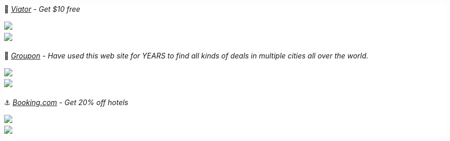 🛴 <i><a href="https://www.awin1.com/awclick.php?gid=385121&mid=11018&awinaffid=323811&linkid=2598552&clickref=" target="_blank" rel="noopener noreferrer">Viator</a> - Get $10 free</i><br>

<picture>
  <source srcset="/img/pyramids (99).webp" type="image/webp">
  <source srcset="/img/pyramids (99).jpg" type="image/jpeg">
<img src="/img/pyramids (99).jpg">
</picture>
<br>

<picture>
  <source srcset="/img/pyramids (100).webp" type="image/webp">
  <source srcset="/img/pyramids (100).jpg" type="image/jpeg">
<img src="/img/pyramids (100).jpg">
</picture>
<br>

🗿 <i><a href="https://www.groupon.com/visitor_referral/h/ee4bce1e-84de-4387-a735-d59d04539960" target="_blank" rel="noopener noreferrer">Groupon</a> - Have used this web site for YEARS to find all kinds of deals in multiple cities all over the world.</i><br>

<picture>
  <source srcset="/img/pyramids (101).webp" type="image/webp">
  <source srcset="/img/pyramids (101).jpg" type="image/jpeg">
<img src="/img/pyramids (101).jpg">
</picture>
<br>

<picture>
  <source srcset="/img/pyramids (102).webp" type="image/webp">
  <source srcset="/img/pyramids (102).jpg" type="image/jpeg">
<img src="/img/pyramids (102).jpg">
</picture>
<br>

⚓ <i><a href="https://www.booking.com/index.html?aid=1953880" target="_blank" rel="noopener noreferrer">Booking.com</a> - Get 20% off hotels</i><br>

<picture>
  <source srcset="/img/pyramids (103).webp" type="image/webp">
  <source srcset="/img/pyramids (103).jpg" type="image/jpeg">
<img src="/img/pyramids (103).jpg">
</picture>
<br>

<picture>
  <source srcset="/img/pyramids (104).webp" type="image/webp">
  <source srcset="/img/pyramids (104).jpg" type="image/jpeg">
<img src="/img/pyramids (104).jpg">
</picture>
<br>
